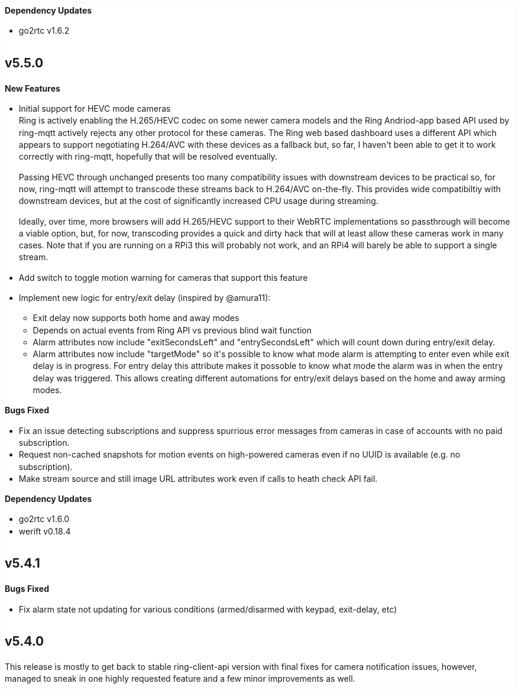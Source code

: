 **Dependency Updates**
- go2rtc v1.6.2

## v5.5.0
**New Features**
- Initial support for HEVC mode cameras\
  Ring is actively enabling the H.265/HEVC codec on some newer camera models and the Ring Andriod-app based API used by ring-mqtt actively rejects any other protocol for these cameras.  The Ring web based dashboard uses a different API which appears to support negotiating H.264/AVC with these devices as a fallback but, so far, I haven't been able to get it to work correctly with ring-mqtt, hopefully that will be resolved eventually.

  Passing HEVC through unchanged presents too many compatibility issues with downstream devices to be practical so, for now, ring-mqtt will attempt to transcode these streams back to H.264/AVC on-the-fly.  This provides wide compatibiltiy with downstream devices, but at the cost of significantly increased CPU usage during streaming.

  Ideally, over time, more browsers will add H.265/HEVC support to their WebRTC implementations so passthrough will become a viable option, but, for now, transcoding provides a quick and dirty hack that will at least allow these cameras work in many cases.  Note that if you are running on a RPi3 this will probably not work, and an RPi4 will barely be able to support a single stream.
- Add switch to toggle motion warning for cameras that support this feature
- Implement new logic for entry/exit delay (inspired by @amura11):
  - Exit delay now supports both home and away modes
  - Depends on actual events from Ring API vs previous blind wait function
  - Alarm attributes now include "exitSecondsLeft" and "entrySecondsLeft" which will count down during entry/exit delay.
  - Alarm attributes now include "targetMode" so it's possible to know what mode alarm is attempting to enter even while exit delay is in progress.  For entry delay this attribute makes it possoble to know what mode the alarm was in when the entry delay was triggered.  This allows creating different automations for entry/exit delays based on the home and away arming modes.

**Bugs Fixed**
- Fix an issue detecting subscriptions and suppress spurrious error messages from cameras in case of accounts with no paid subscription.
- Request non-cached snapshots for motion events on high-powered cameras even if no UUID is available (e.g. no subscription).
- Make stream source and still image URL attributes work even if calls to heath check API fail.

**Dependency Updates**
- go2rtc v1.6.0
- werift v0.18.4

## v5.4.1
**Bugs Fixed**
- Fix alarm state not updating for various conditions (armed/disarmed with keypad, exit-delay, etc)

## v5.4.0
This release is mostly to get back to stable ring-client-api version with final fixes for camera notification issues, however, managed to sneak in one highly requested feature and a few minor improvements as well.
